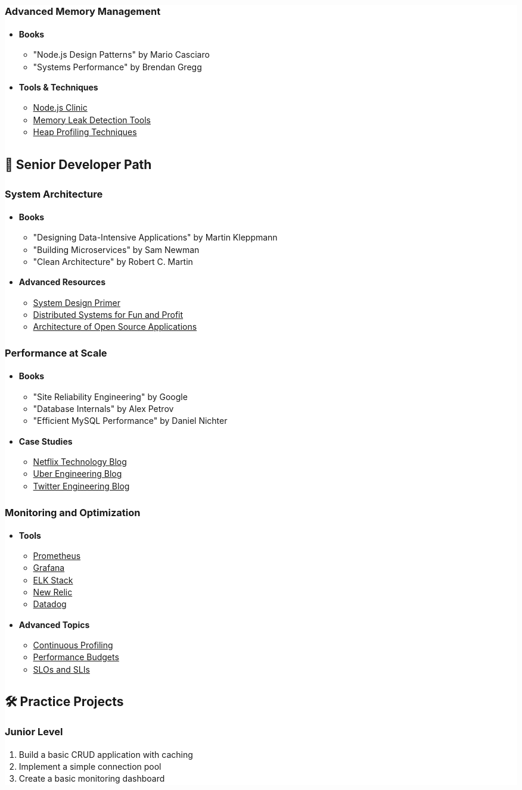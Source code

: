 ### Advanced Memory Management
- **Books**
  - "Node.js Design Patterns" by Mario Casciaro
  - "Systems Performance" by Brendan Gregg

- **Tools & Techniques**
  - [Node.js Clinic](https://clinicjs.org/)
  - [Memory Leak Detection Tools](https://github.com/lloyd/node-memwatch)
  - [Heap Profiling Techniques](https://nodejs.org/en/docs/guides/diagnostics-flamegraph/)

## 📕 Senior Developer Path

### System Architecture
- **Books**
  - "Designing Data-Intensive Applications" by Martin Kleppmann
  - "Building Microservices" by Sam Newman
  - "Clean Architecture" by Robert C. Martin

- **Advanced Resources**
  - [System Design Primer](https://github.com/donnemartin/system-design-primer)
  - [Distributed Systems for Fun and Profit](http://book.mixu.net/distsys/)
  - [Architecture of Open Source Applications](http://aosabook.org/en/index.html)

### Performance at Scale
- **Books**
  - "Site Reliability Engineering" by Google
  - "Database Internals" by Alex Petrov
  - "Efficient MySQL Performance" by Daniel Nichter

- **Case Studies**
  - [Netflix Technology Blog](https://netflixtechblog.com/)
  - [Uber Engineering Blog](https://eng.uber.com/)
  - [Twitter Engineering Blog](https://blog.twitter.com/engineering/en_us.html)

### Monitoring and Optimization
- **Tools**
  - [Prometheus](https://prometheus.io/)
  - [Grafana](https://grafana.com/)
  - [ELK Stack](https://www.elastic.co/elastic-stack)
  - [New Relic](https://newrelic.com/)
  - [Datadog](https://www.datadoghq.com/)

- **Advanced Topics**
  - [Continuous Profiling](https://www.google.com/about/careers/students/guide-to-technical-development.html)
  - [Performance Budgets](https://web.dev/performance-budgets-101/)
  - [SLOs and SLIs](https://landing.google.com/sre/sre-book/chapters/service-level-objectives/)

## 🛠️ Practice Projects

### Junior Level
1. Build a basic CRUD application with caching
2. Implement a simple connection pool
3. Create a basic monitoring dashboard
